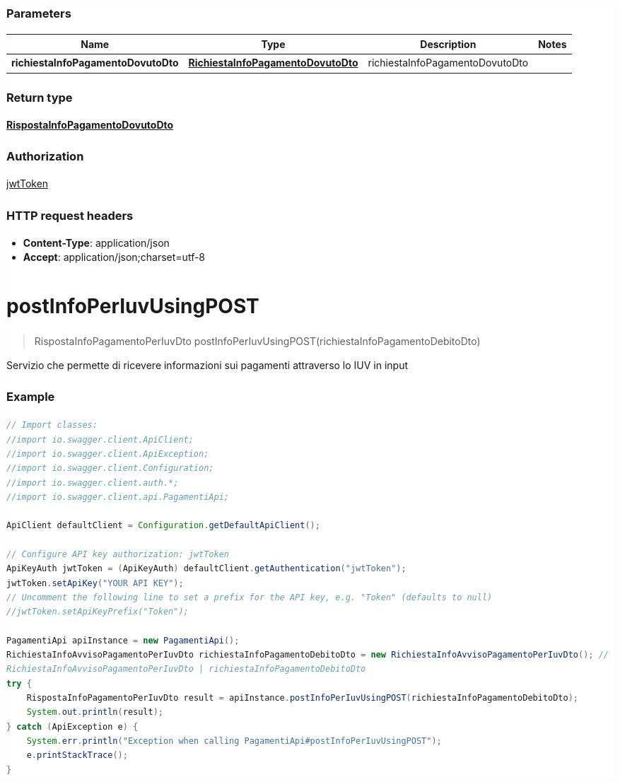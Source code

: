### Parameters

Name | Type | Description  | Notes
------------- | ------------- | ------------- | -------------
 **richiestaInfoPagamentoDovutoDto** | [**RichiestaInfoPagamentoDovutoDto**](RichiestaInfoPagamentoDovutoDto.md)| richiestaInfoPagamentoDovutoDto |

### Return type

[**RispostaInfoPagamentoDovutoDto**](RispostaInfoPagamentoDovutoDto.md)

### Authorization

[jwtToken](../README.md#jwtToken)

### HTTP request headers

 - **Content-Type**: application/json
 - **Accept**: application/json;charset=utf-8

<a name="postInfoPerIuvUsingPOST"></a>
# **postInfoPerIuvUsingPOST**
> RispostaInfoPagamentoPerIuvDto postInfoPerIuvUsingPOST(richiestaInfoPagamentoDebitoDto)

Servizio che permette di ricevere informazioni sui pagamenti attraverso lo IUV in input

### Example
```java
// Import classes:
//import io.swagger.client.ApiClient;
//import io.swagger.client.ApiException;
//import io.swagger.client.Configuration;
//import io.swagger.client.auth.*;
//import io.swagger.client.api.PagamentiApi;

ApiClient defaultClient = Configuration.getDefaultApiClient();

// Configure API key authorization: jwtToken
ApiKeyAuth jwtToken = (ApiKeyAuth) defaultClient.getAuthentication("jwtToken");
jwtToken.setApiKey("YOUR API KEY");
// Uncomment the following line to set a prefix for the API key, e.g. "Token" (defaults to null)
//jwtToken.setApiKeyPrefix("Token");

PagamentiApi apiInstance = new PagamentiApi();
RichiestaInfoAvvisoPagamentoPerIuvDto richiestaInfoPagamentoDebitoDto = new RichiestaInfoAvvisoPagamentoPerIuvDto(); // RichiestaInfoAvvisoPagamentoPerIuvDto | richiestaInfoPagamentoDebitoDto
try {
    RispostaInfoPagamentoPerIuvDto result = apiInstance.postInfoPerIuvUsingPOST(richiestaInfoPagamentoDebitoDto);
    System.out.println(result);
} catch (ApiException e) {
    System.err.println("Exception when calling PagamentiApi#postInfoPerIuvUsingPOST");
    e.printStackTrace();
}
```
